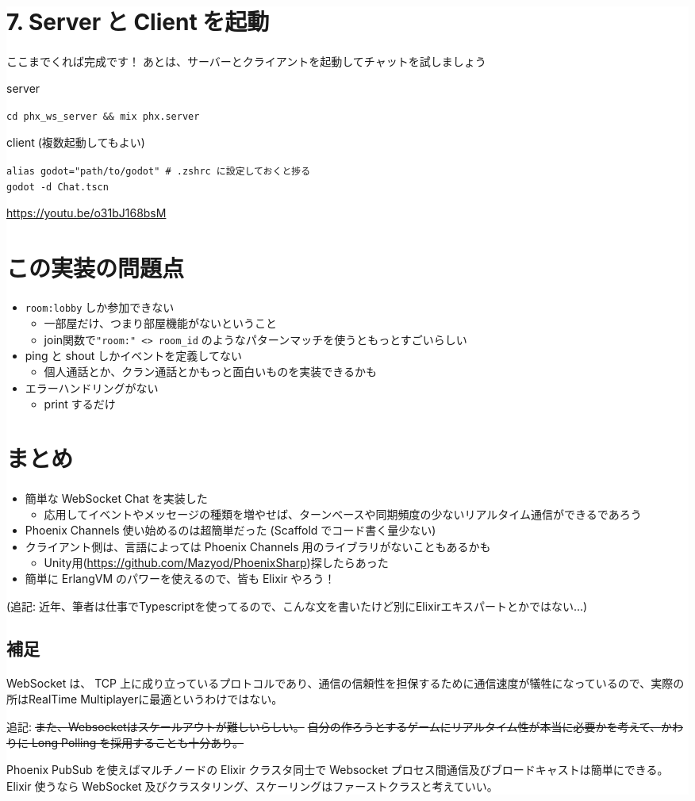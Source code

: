 ```gdscript
```

# 7. Server と Client を起動

ここまでくれば完成です！
あとは、サーバーとクライアントを起動してチャットを試しましょう

server

```gdscirpt
cd phx_ws_server && mix phx.server
```

client (複数起動してもよい)

```gdscript
alias godot="path/to/godot" # .zshrc に設定しておくと捗る
godot -d Chat.tscn
```


https://youtu.be/o31bJ168bsM

# この実装の問題点

- `room:lobby` しか参加できない
  - 一部屋だけ、つまり部屋機能がないということ
  - join関数で`"room:" <> room_id` のようなパターンマッチを使うともっとすごいらしい
- ping と shout しかイベントを定義してない
  - 個人通話とか、クラン通話とかもっと面白いものを実装できるかも
- エラーハンドリングがない
  - print するだけ  

# まとめ


- 簡単な WebSocket Chat を実装した
  - 応用してイベントやメッセージの種類を増やせば、ターンベースや同期頻度の少ないリアルタイム通信ができるであろう
- Phoenix Channels 使い始めるのは超簡単だった (Scaffold でコード書く量少ない)
- クライアント側は、言語によっては Phoenix Channels 用のライブラリがないこともあるかも
  - Unity用(https://github.com/Mazyod/PhoenixSharp)探したらあった
- 簡単に ErlangVM のパワーを使えるので、皆も Elixir やろう！

(追記: 近年、筆者は仕事でTypescriptを使ってるので、こんな文を書いたけど別にElixirエキスパートとかではない...)

## 補足

WebSocket は、 TCP 上に成り立っているプロトコルであり、通信の信頼性を担保するために通信速度が犠牲になっているので、実際の所はRealTime Multiplayerに最適というわけではない。

追記:
~~また、Websocketはスケールアウトが難しいらしい。~~
~~自分の作ろうとするゲームにリアルタイム性が本当に必要かを考えて、かわりに Long Polling を採用することも十分あり。~~

Phoenix PubSub を使えばマルチノードの Elixir クラスタ同士で Websocket プロセス間通信及びブロードキャストは簡単にできる。
Elixir 使うなら WebSocket 及びクラスタリング、スケーリングはファーストクラスと考えていい。
